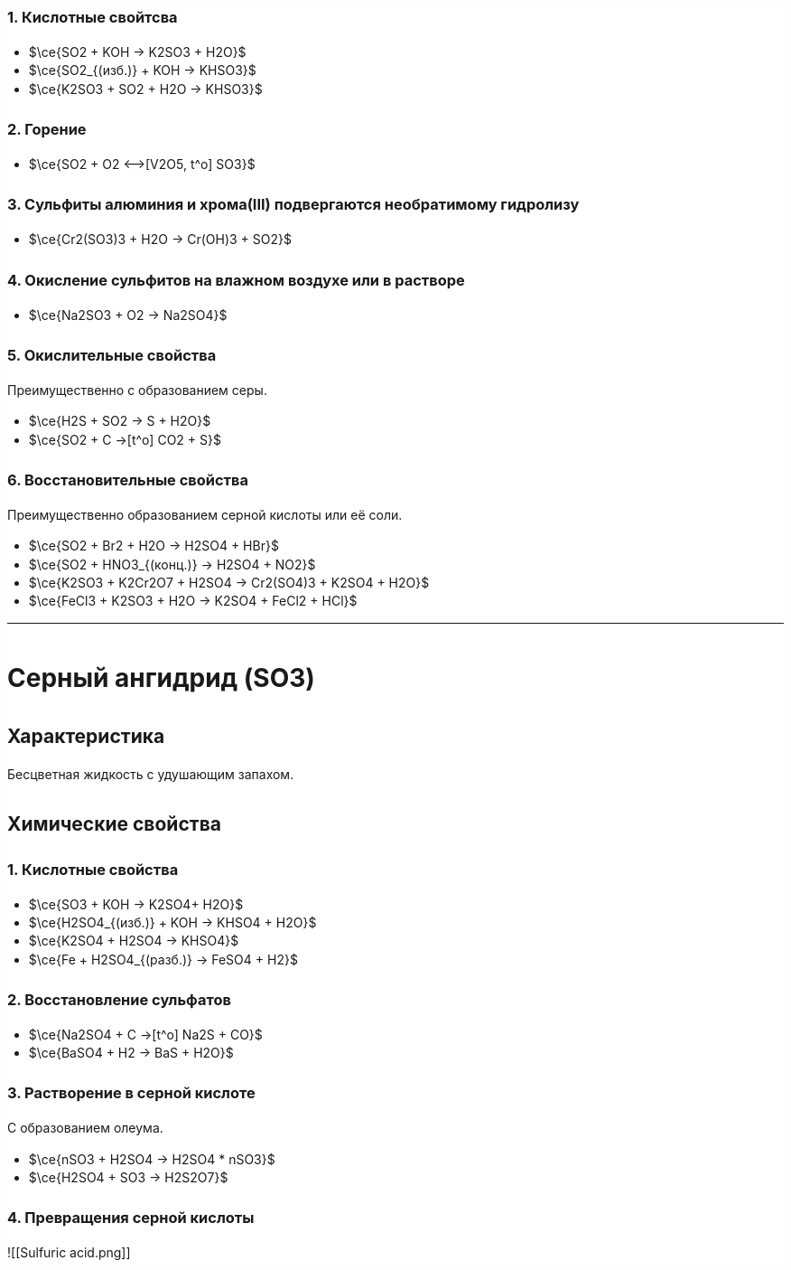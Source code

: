 ### 1. Кислотные свойтсва
* $\ce{SO2 + KOH -> K2SO3 + H2O}$
* $\ce{SO2_{(изб.)} + KOH -> KHSO3}$ 
* $\ce{K2SO3 + SO2 + H2O -> KHSO3}$

### 2. Горение
* $\ce{SO2 + O2 <-->[V2O5, t^o] SO3}$

### 3. Сульфиты алюминия и хрома(III) подвергаются необратимому гидролизу
* $\ce{Cr2(SO3)3 + H2O -> Cr(OH)3 + SO2}$

### 4. Окисление сульфитов на влажном воздухе или в растворе
* $\ce{Na2SO3 + O2 -> Na2SO4}$

### 5. Окислительные свойства
Преимущественно с образованием серы.
* $\ce{H2S + SO2 -> S + H2O}$
* $\ce{SO2 + C ->[t^o] CO2 + S}$ 

### 6. Восстановительные свойства
Преимущественно образованием серной кислоты или её соли.
* $\ce{SO2 + Br2 + H2O -> H2SO4 + HBr}$
* $\ce{SO2 + HNO3_{(конц.)} -> H2SO4 + NO2}$ 
* $\ce{K2SO3 + K2Cr2O7 + H2SO4 -> Cr2(SO4)3 + K2SO4 + H2O}$
* $\ce{FeCl3 + K2SO3 + H2O -> K2SO4 + FeCl2 + HCl}$

---
# Серный ангидрид (SO3)

## Характеристика
Бесцветная жидкость с удушающим запахом.

## Химические свойства

### 1. Кислотные свойства
* $\ce{SO3 + KOH -> K2SO4+ H2O}$
* $\ce{H2SO4_{(изб.)} + KOH -> KHSO4 + H2O}$  
* $\ce{K2SO4 + H2SO4 -> KHSO4}$
* $\ce{Fe + H2SO4_{(разб.)} -> FeSO4 + H2}$

### 2. Восстановление сульфатов
* $\ce{Na2SO4 + C ->[t^o] Na2S + CO}$
* $\ce{BaSO4 + H2 -> BaS + H2O}$

### 3. Растворение в серной кислоте
С образованием олеума.
* $\ce{nSO3 + H2SO4 -> H2SO4 * nSO3}$
* $\ce{H2SO4 + SO3 -> H2S2O7}$

### 4. Превращения серной кислоты
![[Sulfuric acid.png]]